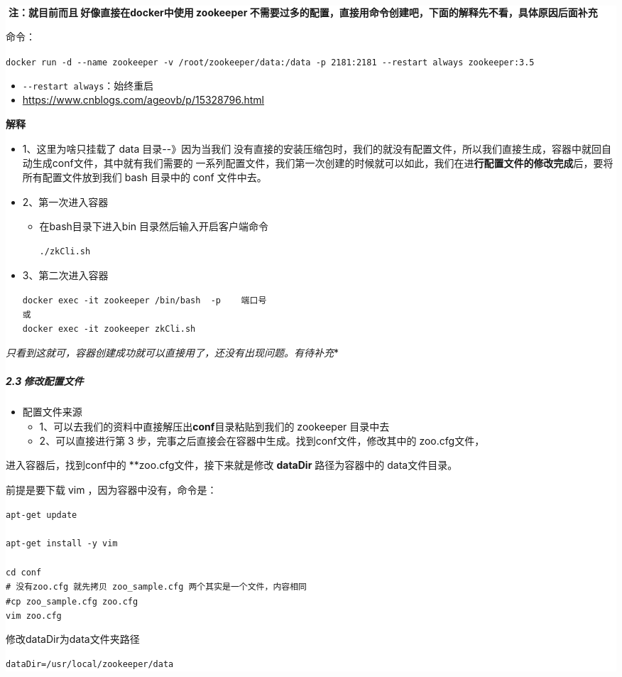 ​	**注：就目前而且 好像直接在docker中使用 zookeeper 不需要过多的配置，直接用命令创建吧，下面的解释先不看，具体原因后面补充**

命令：

```shell
docker run -d --name zookeeper -v /root/zookeeper/data:/data -p 2181:2181 --restart always zookeeper:3.5
```

- `--restart always`：始终重启
- https://www.cnblogs.com/ageovb/p/15328796.html

**解释**

* 1、这里为啥只挂载了 data 目录--》因为当我们 没有直接的安装压缩包时，我们的就没有配置文件，所以我们直接生成，容器中就回自动生成conf文件，其中就有我们需要的 一系列配置文件，我们第一次创建的时候就可以如此，我们在进**行配置文件的修改完成**后，要将所有配置文件放到我们  bash 目录中的 conf 文件中去。

* 2、第一次进入容器

  * 在bash目录下进入bin 目录然后输入开启客户端命令

    ```shell
    ./zkCli.sh
    ```

* 3、第二次进入容器

  ```shell
  docker exec -it zookeeper /bin/bash  -p    端口号
  或
  docker exec -it zookeeper zkCli.sh
  ```

**只看到这就可*，容器创建成功就可以直接用了，还没有出现问题。有待补充**

##### 2.3   修改配置文件

* 配置文件来源
  * 1、可以去我们的资料中直接解压出**conf**目录粘贴到我们的 zookeeper 目录中去
  * 2、可以直接进行第 3 步，完事之后直接会在容器中生成。找到conf文件，修改其中的 zoo.cfg文件，

进入容器后，找到conf中的 **zoo.cfg文件，接下来就是修改 **dataDir** 路径为容器中的 data文件目录。

前提是要下载 vim ，因为容器中没有，命令是：

```
apt-get update

apt-get install -y vim

cd conf
# 没有zoo.cfg 就先拷贝 zoo_sample.cfg 两个其实是一个文件，内容相同
#cp zoo_sample.cfg zoo.cfg
vim zoo.cfg
```

修改dataDir为data文件夹路径

```
dataDir=/usr/local/zookeeper/data
```

